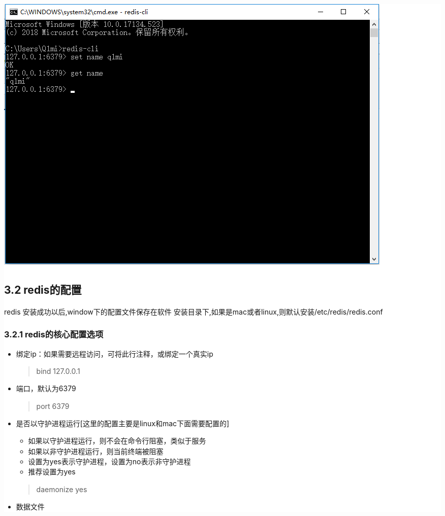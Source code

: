 ![img](assets/867021-20190120215300667-1673204066.png)



## 3.2 redis的配置

redis 安装成功以后,window下的配置文件保存在软件 安装目录下,如果是mac或者linux,则默认安装/etc/redis/redis.conf

### 3.2.1 redis的核心配置选项

- 绑定ip：如果需要远程访问，可将此⾏注释，或绑定⼀个真实ip

  > bind 127.0.0.1

- 端⼝，默认为6379

  > port 6379

- 是否以守护进程运⾏[这里的配置主要是linux和mac下面需要配置的]

  - 如果以守护进程运⾏，则不会在命令⾏阻塞，类似于服务
  - 如果以⾮守护进程运⾏，则当前终端被阻塞
  - 设置为yes表示守护进程，设置为no表示⾮守护进程
  - 推荐设置为yes

  > daemonize yes

- 数据⽂件
